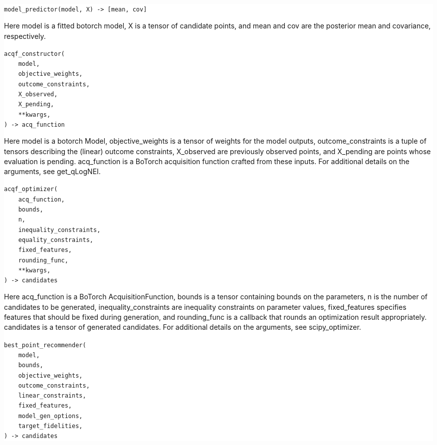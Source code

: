 ```default
model_predictor(model, X) -> [mean, cov]
```

Here model is a fitted botorch model, X is a tensor of candidate points,
and mean and cov are the posterior mean and covariance, respectively.

```default
acqf_constructor(
    model,
    objective_weights,
    outcome_constraints,
    X_observed,
    X_pending,
    **kwargs,
) -> acq_function
```

Here model is a botorch Model, objective_weights is a tensor of weights
for the model outputs, outcome_constraints is a tuple of tensors describing
the (linear) outcome constraints, X_observed are previously observed points,
and X_pending are points whose evaluation is pending. acq_function is a
BoTorch acquisition function crafted from these inputs. For additional
details on the arguments, see get_qLogNEI.

```default
acqf_optimizer(
    acq_function,
    bounds,
    n,
    inequality_constraints,
    equality_constraints,
    fixed_features,
    rounding_func,
    **kwargs,
) -> candidates
```

Here acq_function is a BoTorch AcquisitionFunction, bounds is a tensor
containing bounds on the parameters, n is the number of candidates to be
generated, inequality_constraints are inequality constraints on parameter
values, fixed_features specifies features that should be fixed during
generation, and rounding_func is a callback that rounds an optimization
result appropriately. candidates is a tensor of generated candidates.
For additional details on the arguments, see scipy_optimizer.

```default
best_point_recommender(
    model,
    bounds,
    objective_weights,
    outcome_constraints,
    linear_constraints,
    fixed_features,
    model_gen_options,
    target_fidelities,
) -> candidates
```
